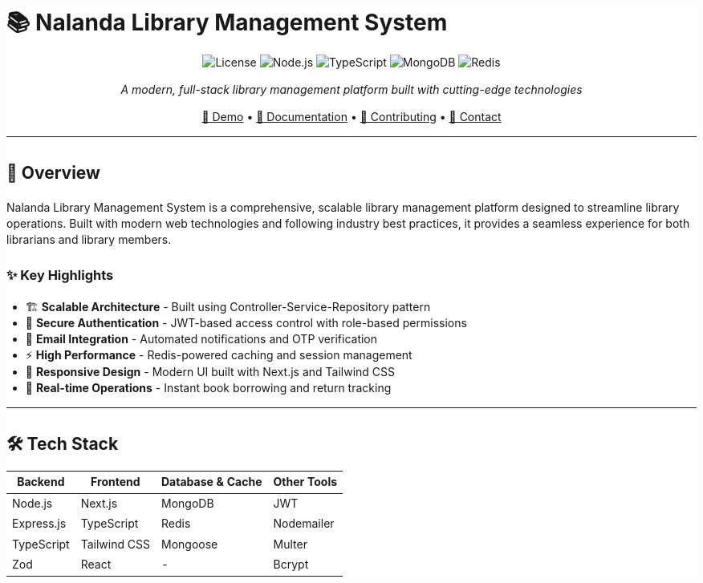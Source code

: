 # 📚 Nalanda Library Management System

<div align="center">

![License](https://img.shields.io/badge/license-MIT-blue.svg)
![Node.js](https://img.shields.io/badge/Node.js-v18+-green.svg)
![TypeScript](https://img.shields.io/badge/TypeScript-5.0+-blue.svg)
![MongoDB](https://img.shields.io/badge/MongoDB-6.0+-green.svg)
![Redis](https://img.shields.io/badge/Redis-7.0+-red.svg)

*A modern, full-stack library management platform built with cutting-edge technologies*

[🚀 Demo](#-getting-started) • [📖 Documentation](#-api-documentation) • [🤝 Contributing](#-contributing) • [📧 Contact](#-author)

</div>

---

## 🌟 Overview

Nalanda Library Management System is a comprehensive, scalable library management platform designed to streamline library operations. Built with modern web technologies and following industry best practices, it provides a seamless experience for both librarians and library members.

### ✨ Key Highlights

- 🏗️ **Scalable Architecture** - Built using Controller-Service-Repository pattern
- 🔐 **Secure Authentication** - JWT-based access control with role-based permissions
- 📧 **Email Integration** - Automated notifications and OTP verification
- ⚡ **High Performance** - Redis-powered caching and session management
- 📱 **Responsive Design** - Modern UI built with Next.js and Tailwind CSS
- 🔄 **Real-time Operations** - Instant book borrowing and return tracking

---

## 🛠️ Tech Stack

<div align="center">

| **Backend** | **Frontend** | **Database & Cache** | **Other Tools** |
|-------------|--------------|---------------------|-----------------|
| Node.js     | Next.js      | MongoDB             | JWT             |
| Express.js  | TypeScript   | Redis               | Nodemailer      |
| TypeScript  | Tailwind CSS | Mongoose            | Multer          |
| Zod         | React        | -                   | Bcrypt          |

